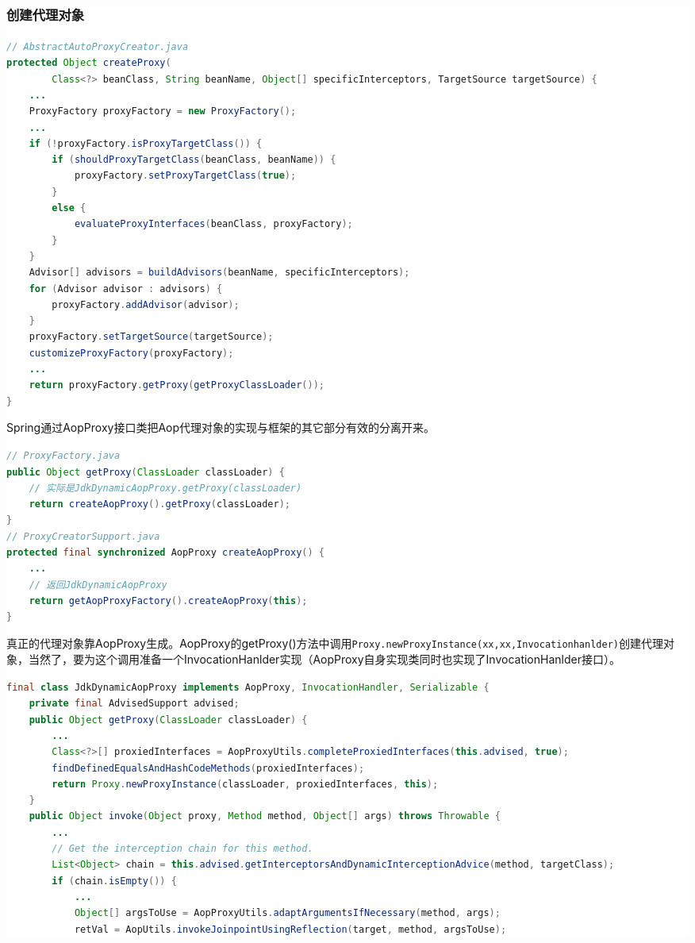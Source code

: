 ### 创建代理对象

```java
// AbstractAutoProxyCreator.java
protected Object createProxy(
        Class<?> beanClass, String beanName, Object[] specificInterceptors, TargetSource targetSource) {
    ...
    ProxyFactory proxyFactory = new ProxyFactory();
    ...
    if (!proxyFactory.isProxyTargetClass()) {
        if (shouldProxyTargetClass(beanClass, beanName)) {
            proxyFactory.setProxyTargetClass(true);
        }
        else {
            evaluateProxyInterfaces(beanClass, proxyFactory);
        }
    }
    Advisor[] advisors = buildAdvisors(beanName, specificInterceptors);
    for (Advisor advisor : advisors) {
        proxyFactory.addAdvisor(advisor);
    }
    proxyFactory.setTargetSource(targetSource);
    customizeProxyFactory(proxyFactory);
    ...
    return proxyFactory.getProxy(getProxyClassLoader());
}
```
Spring通过AopProxy接口类把Aop代理对象的实现与框架的其它部分有效的分离开来。

```java
// ProxyFactory.java
public Object getProxy(ClassLoader classLoader) {
    // 实际是JdkDynamicAopProxy.getProxy(classLoader)
    return createAopProxy().getProxy(classLoader);
}
// ProxyCreatorSupport.java
protected final synchronized AopProxy createAopProxy() {
    ...
    // 返回JdkDynamicAopProxy
    return getAopProxyFactory().createAopProxy(this);
}
```
真正的代理对象靠AopProxy生成。AopProxy的getProxy()方法中调用`Proxy.newProxyInstance(xx,xx,Invocationhanlder)`创建代理对象，当然了，要为这个调用准备一个InvocationHanlder实现（AopProxy自身实现类同时也实现了InvocationHanlder接口）。



```java
final class JdkDynamicAopProxy implements AopProxy, InvocationHandler, Serializable {
    private final AdvisedSupport advised;
    public Object getProxy(ClassLoader classLoader) {
        ...
        Class<?>[] proxiedInterfaces = AopProxyUtils.completeProxiedInterfaces(this.advised, true);
        findDefinedEqualsAndHashCodeMethods(proxiedInterfaces);
        return Proxy.newProxyInstance(classLoader, proxiedInterfaces, this);
    }
    public Object invoke(Object proxy, Method method, Object[] args) throws Throwable {
        ...
        // Get the interception chain for this method.
		List<Object> chain = this.advised.getInterceptorsAndDynamicInterceptionAdvice(method, targetClass);
        if (chain.isEmpty()) {
            ...
            Object[] argsToUse = AopProxyUtils.adaptArgumentsIfNecessary(method, args);
            retVal = AopUtils.invokeJoinpointUsingReflection(target, method, argsToUse);
```